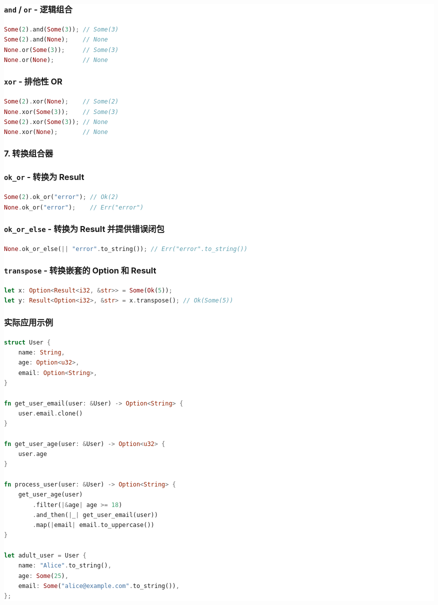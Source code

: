 ### `and` / `or` - 逻辑组合
```rust
Some(2).and(Some(3)); // Some(3)
Some(2).and(None);    // None
None.or(Some(3));     // Some(3)
None.or(None);        // None
```

### `xor` - 排他性 OR
```rust
Some(2).xor(None);    // Some(2)
None.xor(Some(3));    // Some(3)
Some(2).xor(Some(3)); // None
None.xor(None);       // None
```

### 7. 转换组合器

### `ok_or` - 转换为 Result
```rust
Some(2).ok_or("error"); // Ok(2)
None.ok_or("error");    // Err("error")
```

### `ok_or_else` - 转换为 Result 并提供错误闭包
```rust
None.ok_or_else(|| "error".to_string()); // Err("error".to_string())
```

### `transpose` - 转换嵌套的 Option 和 Result
```rust
let x: Option<Result<i32, &str>> = Some(Ok(5));
let y: Result<Option<i32>, &str> = x.transpose(); // Ok(Some(5))
```

### 实际应用示例

```rust
struct User {
    name: String,
    age: Option<u32>,
    email: Option<String>,
}

fn get_user_email(user: &User) -> Option<String> {
    user.email.clone()
}

fn get_user_age(user: &User) -> Option<u32> {
    user.age
}

fn process_user(user: &User) -> Option<String> {
    get_user_age(user)
        .filter(|&age| age >= 18)
        .and_then(|_| get_user_email(user))
        .map(|email| email.to_uppercase())
}

let adult_user = User {
    name: "Alice".to_string(),
    age: Some(25),
    email: Some("alice@example.com".to_string()),
};
```